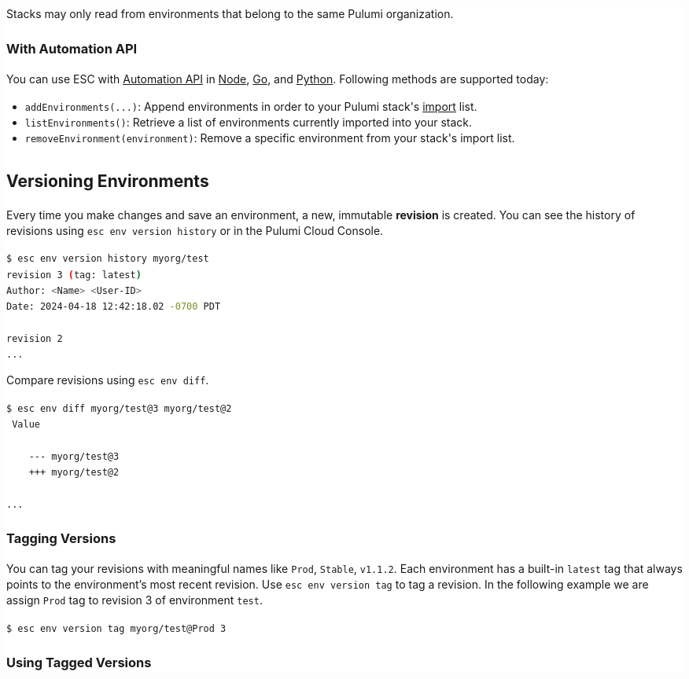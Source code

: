 Stacks may only read from environments that belong to the same Pulumi organization.

### With Automation API

You can use ESC with [Automation API](/docs/using-pulumi/automation-api/) in [Node](/docs/reference/pkg/nodejs/pulumi/pulumi/classes/automation.Stack.html#addEnvironments), [Go](https://pkg.go.dev/github.com/pulumi/pulumi/sdk/v3@v3.117.0/go/auto#LocalWorkspace.AddEnvironments), and [Python](docs/reference/pkg/python/pulumi/#pulumi.automation.LocalWorkspace.add_environments). Following methods are supported today:

- `addEnvironments(...)`: Append environments in order to your Pulumi stack's [import](/docs/esc/environments/#using-environments-with-pulumi-iac) list.
- `listEnvironments()`: Retrieve a list of environments currently imported into your stack.
- `removeEnvironment(environment)`: Remove a specific environment from your stack's import list.

## Versioning Environments

Every time you make changes and save an environment, a new, immutable **revision** is created. You can see the history of revisions using `esc env version history` or in the Pulumi Cloud Console. 

```bash
$ esc env version history myorg/test
revision 3 (tag: latest)
Author: <Name> <User-ID>
Date: 2024-04-18 12:42:18.02 -0700 PDT

revision 2
...
```

Compare revisions using `esc env diff`.

```bash
$ esc env diff myorg/test@3 myorg/test@2
 Value

    --- myorg/test@3
    +++ myorg/test@2
   
...
```

### Tagging Versions 

You can tag your revisions with meaningful names like `Prod`, `Stable`, `v1.1.2`. Each environment has a built-in `latest` tag that always points to the environment’s most recent revision. Use `esc env version tag` to tag a revision. In the following example we are assign `Prod` tag to revision 3 of environment `test`. 

```bash
$ esc env version tag myorg/test@Prod 3
```

### Using Tagged Versions 
